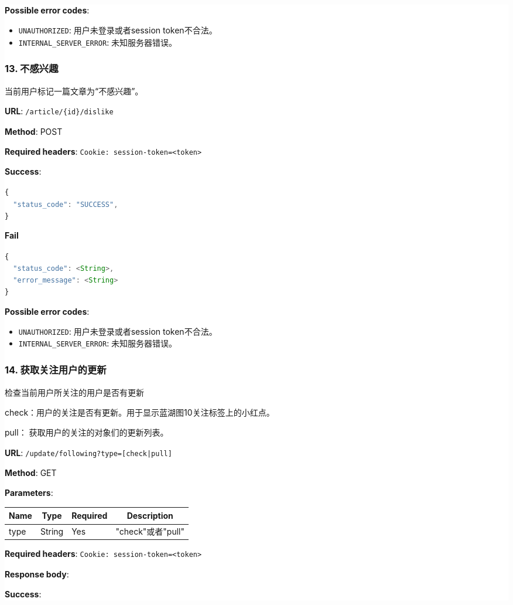 **Possible error codes**:

- `UNAUTHORIZED`: 用户未登录或者session token不合法。
- `INTERNAL_SERVER_ERROR`: 未知服务器错误。

### 13. 不感兴趣

当前用户标记一篇文章为“不感兴趣”。

**URL**: `/article/{id}/dislike`

**Method**: POST

**Required headers**: `Cookie: session-token=<token>`

**Success**:

```javascript
{
  "status_code": "SUCCESS",
}
```

**Fail**

```javascript
{
  "status_code": <String>,
  "error_message": <String>
}
```

**Possible error codes**:

- `UNAUTHORIZED`: 用户未登录或者session token不合法。
- `INTERNAL_SERVER_ERROR`: 未知服务器错误。

### 14. 获取关注用户的更新

检查当前用户所关注的用户是否有更新

check：用户的关注是否有更新。用于显示蓝湖图10关注标签上的小红点。

pull： 获取用户的关注的对象们的更新列表。

**URL**: `/update/following?type=[check|pull]`

**Method**: GET

**Parameters**:

| Name | Type        | Required | Description                         |
| ---- | ----------- | -------- | ----------------------------------- |
| type | String  | Yes      | "check"或者"pull" |

**Required headers**: `Cookie: session-token=<token>`

**Response body**:

**Success**:
